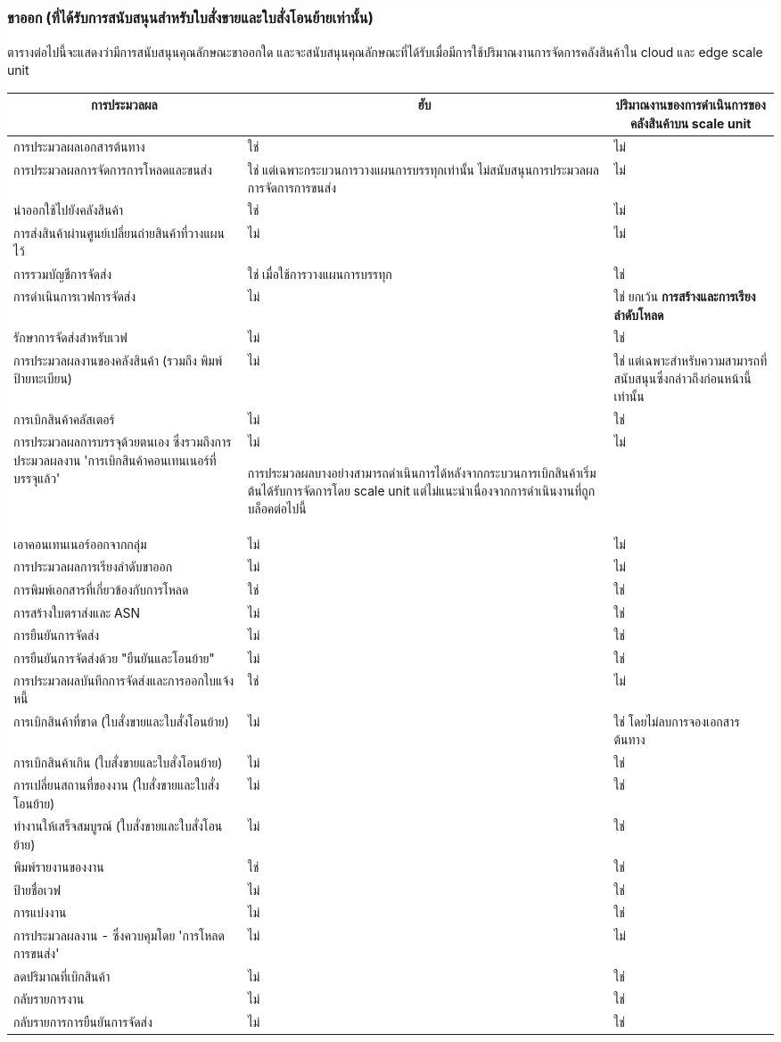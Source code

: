 ### <a name="outbound-supported-only-for-sales-and-transfer-orders"></a>ขาออก (ที่ได้รับการสนับสนุนสำหรับใบสั่งขายและใบสั่งโอนย้ายเท่านั้น)

ตารางต่อไปนี้จะแสดงว่ามีการสนับสนุนคุณลักษณะขาออกใด และจะสนับสนุนคุณลักษณะที่ได้รับเมื่อมีการใช้ปริมาณงานการจัดการคลังสินค้าใน cloud และ edge scale unit

| การประมวลผล                                                      | ฮับ | ปริมาณงานของการดำเนินการของคลังสินค้าบน scale unit |
|--------------------------------------------------------------|-----|------------------------------|
| การประมวลผลเอกสารต้นทาง                                   | ใช่ | ไม่ |
| การประมวลผลการจัดการการโหลดและขนส่ง                | ใช่ แต่เฉพาะกระบวนการวางแผนการบรรทุกเท่านั้น ไม่สนับสนุนการประมวลผลการจัดการการขนส่ง  | ไม่ |
| นำออกใช้ไปยังคลังสินค้า                                         | ใช่ | ไม่ |
| การส่งสินค้าผ่านศูนย์เปลี่ยนถ่ายสินค้าที่วางแผนไว้                                        | ไม่  | ไม่ |
| การรวมบัญชีการจัดส่ง                                       | ใช่ เมื่อใช้การวางแผนการบรรทุก | ใช่ |
| การดำเนินการเวฟการจัดส่ง                                     | ไม่  |ใช่ ยกเว้น **การสร้างและการเรียงลำดับโหลด** |
| รักษาการจัดส่งสำหรับเวฟ                                  | ไม่  | ใช่|
| การประมวลผลงานของคลังสินค้า (รวมถึง พิมพ์ป้ายทะเบียน)        | ไม่  | ใช่ แต่เฉพาะสำหรับความสามารถที่สนับสนุนซึ่งกล่าวถึงก่อนหน้านี้เท่านั้น |
| การเบิกสินค้าคลัสเตอร์                                              | ไม่  | ใช่|
| การประมวลผลการบรรจุด้วยตนเอง ซึ่งรวมถึงการประมวลผลงาน 'การเบิกสินค้าคอนเทนเนอร์ที่บรรจุแล้ว' | ไม่ <P>การประมวลผลบางอย่างสามารถดําเนินการได้หลังจากกระบวนการเบิกสินค้าเริ่มต้นได้รับการจัดการโดย scale unit แต่ไม่แนะนำเนื่องจากการดําเนินงานที่ถูกบล็อคต่อไปนี้</p>  | ไม่ |
| เอาคอนเทนเนอร์ออกจากกลุ่ม                                  | ไม่  | ไม่ |
| การประมวลผลการเรียงลำดับขาออก                                  | ไม่  | ไม่ |
| การพิมพ์เอกสารที่เกี่ยวข้องกับการโหลด                           | ใช่ | ใช่|
| การสร้างใบตราส่งและ ASN                            | ไม่  | ใช่|
| การยืนยันการจัดส่ง                                             | ไม่  | ใช่|
| การยืนยันการจัดส่งด้วย "ยืนยันและโอนย้าย"            | ไม่  | ใช่|
| การประมวลผลบันทึกการจัดส่งและการออกใบแจ้งหนี้                        | ใช่ | ไม่ |
| การเบิกสินค้าที่ขาด (ใบสั่งขายและใบสั่งโอนย้าย)                    | ไม่  | ใช่ โดยไม่ลบการจองเอกสารต้นทาง|
| การเบิกสินค้าเกิน (ใบสั่งขายและใบสั่งโอนย้าย)                     | ไม่  | ใช่|
| การเปลี่ยนสถานที่ของงาน (ใบสั่งขายและใบสั่งโอนย้าย)         | ไม่  | ใช่|
| ทำงานให้เสร็จสมบูรณ์ (ใบสั่งขายและใบสั่งโอนย้าย)                    | ไม่  | ใช่|
| พิมพ์รายงานของงาน                                            | ใช่ | ใช่|
| ป้ายชื่อเวฟ                                                   | ไม่  | ใช่|
| การแบ่งงาน                                                   | ไม่  | ใช่|
| การประมวลผลงาน - ซึ่งควบคุมโดย 'การโหลดการขนส่ง'            | ไม่  | ไม่ |
| ลดปริมาณที่เบิกสินค้า                                       | ไม่  | ใช่|
| กลับรายการงาน                                                 | ไม่  | ใช่|
| กลับรายการการยืนยันการจัดส่ง                                | ไม่  | ใช่|
